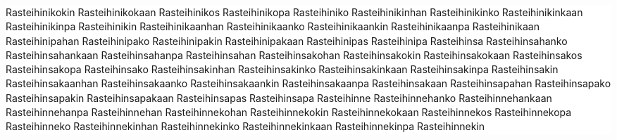 Rasteihinikokin
Rasteihinikokaan
Rasteihinikos
Rasteihinikopa
Rasteihiniko
Rasteihinikinhan
Rasteihinikinko
Rasteihinikinkaan
Rasteihinikinpa
Rasteihinikin
Rasteihinikaanhan
Rasteihinikaanko
Rasteihinikaankin
Rasteihinikaanpa
Rasteihinikaan
Rasteihinipahan
Rasteihinipako
Rasteihinipakin
Rasteihinipakaan
Rasteihinipas
Rasteihinipa
Rasteihinsa
Rasteihinsahanko
Rasteihinsahankaan
Rasteihinsahanpa
Rasteihinsahan
Rasteihinsakohan
Rasteihinsakokin
Rasteihinsakokaan
Rasteihinsakos
Rasteihinsakopa
Rasteihinsako
Rasteihinsakinhan
Rasteihinsakinko
Rasteihinsakinkaan
Rasteihinsakinpa
Rasteihinsakin
Rasteihinsakaanhan
Rasteihinsakaanko
Rasteihinsakaankin
Rasteihinsakaanpa
Rasteihinsakaan
Rasteihinsapahan
Rasteihinsapako
Rasteihinsapakin
Rasteihinsapakaan
Rasteihinsapas
Rasteihinsapa
Rasteihinne
Rasteihinnehanko
Rasteihinnehankaan
Rasteihinnehanpa
Rasteihinnehan
Rasteihinnekohan
Rasteihinnekokin
Rasteihinnekokaan
Rasteihinnekos
Rasteihinnekopa
Rasteihinneko
Rasteihinnekinhan
Rasteihinnekinko
Rasteihinnekinkaan
Rasteihinnekinpa
Rasteihinnekin
